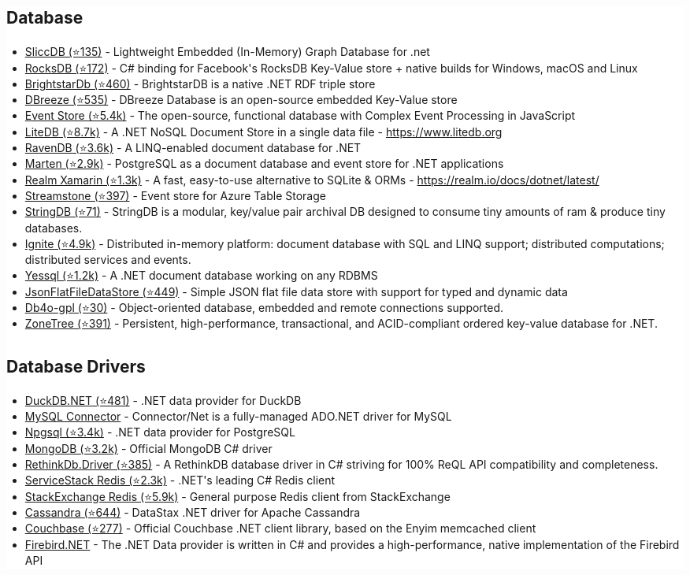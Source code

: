 ## Database

*   [SliccDB (⭐135)](https://github.com/pmikstacki/SliccDB) - Lightweight Embedded (In-Memory) Graph Database for .net
*   [RocksDB (⭐172)](https://github.com/curiosity-ai/rocksdb-sharp) - C# binding for Facebook's RocksDB Key-Value store + native builds for Windows, macOS and Linux
*   [BrightstarDb (⭐460)](https://github.com/BrightstarDB/BrightstarDB) - BrightstarDB is a native .NET RDF triple store
*   [DBreeze (⭐535)](https://github.com/hhblaze/DBreeze) - DBreeze Database is an open-source embedded Key-Value store
*   [Event Store (⭐5.4k)](https://github.com/EventStore/EventStore) - The open-source, functional database with Complex Event Processing in JavaScript
*   [LiteDB (⭐8.7k)](https://github.com/mbdavid/LiteDB) - A .NET NoSQL Document Store in a single data file - <https://www.litedb.org>
*   [RavenDB (⭐3.6k)](https://github.com/ravendb/ravendb) - A LINQ-enabled document database for .NET
*   [Marten (⭐2.9k)](https://github.com/JasperFx/marten) - PostgreSQL as a document database and event store for .NET applications
*   [Realm Xamarin (⭐1.3k)](https://github.com/realm/realm-dotnet) - A fast, easy-to-use alternative to SQLite & ORMs - <https://realm.io/docs/dotnet/latest/>
*   [Streamstone (⭐397)](https://github.com/yevhen/Streamstone) - Event store for Azure Table Storage
*   [StringDB (⭐71)](https://github.com/SirJosh3917/StringDB) - StringDB is a modular, key/value pair archival DB designed to consume tiny amounts of ram & produce tiny databases.
*   [Ignite (⭐4.9k)](https://github.com/apache/ignite) - Distributed in-memory platform: document database with SQL and LINQ support; distributed computations; distributed services and events.
*   [Yessql (⭐1.2k)](https://github.com/sebastienros/yessql) - A .NET document database working on any RDBMS
*   [JsonFlatFileDataStore (⭐449)](https://github.com/ttu/json-flatfile-datastore) - Simple JSON flat file data store with support for typed and dynamic data
*   [Db4o-gpl (⭐30)](https://github.com/iboxdb/db4o-gpl) - Object-oriented database, embedded and remote connections supported.
*   [ZoneTree (⭐391)](https://github.com/koculu/ZoneTree) - Persistent, high-performance, transactional, and ACID-compliant ordered key-value database for .NET.

## Database Drivers

*   [DuckDB.NET (⭐481)](https://github.com/Giorgi/DuckDB.NET) - .NET data provider for DuckDB
*   [MySQL Connector](https://dev.mysql.com/downloads/connector/net/) - Connector/Net is a fully-managed ADO.NET driver for MySQL
*   [Npgsql (⭐3.4k)](https://github.com/npgsql/Npgsql) - .NET data provider for PostgreSQL
*   [MongoDB (⭐3.2k)](https://github.com/mongodb/mongo-csharp-driver) - Official MongoDB C# driver
*   [RethinkDb.Driver (⭐385)](https://github.com/bchavez/RethinkDb.Driver/) - A RethinkDB database driver in C# striving for 100% ReQL API compatibility and completeness.
*   [ServiceStack Redis (⭐2.3k)](https://github.com/ServiceStack/ServiceStack.Redis) - .NET's leading C# Redis client
*   [StackExchange Redis (⭐5.9k)](https://github.com/StackExchange/StackExchange.Redis) - General purpose Redis client from StackExchange
*   [Cassandra (⭐644)](https://github.com/datastax/csharp-driver) - DataStax .NET driver for Apache Cassandra
*   [Couchbase (⭐277)](https://github.com/couchbase/couchbase-net-client) - Official Couchbase .NET client library, based on the Enyim memcached client
*   [Firebird.NET](https://sourceforge.net/projects/firebird/) - The .NET Data provider is written in C# and provides a high-performance, native implementation of the Firebird API
